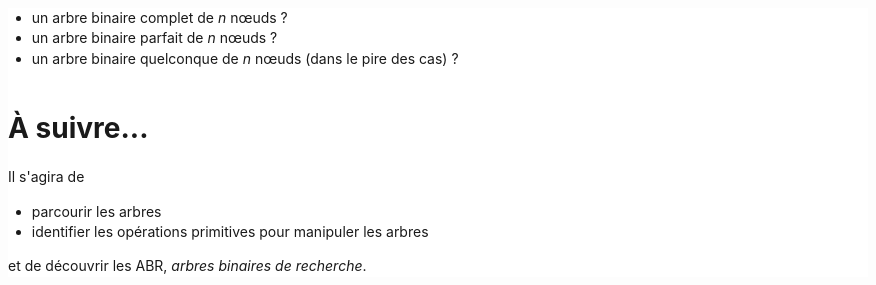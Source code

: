 - un arbre binaire complet de $n$ nœuds ?
- un arbre binaire parfait de $n$ nœuds ?
- un arbre binaire quelconque de $n$ nœuds (dans le pire des cas) ?

# À suivre...

Il s'agira de

- parcourir les arbres
- identifier les opérations primitives pour manipuler les arbres

et de découvrir les ABR, _arbres binaires de recherche_.

